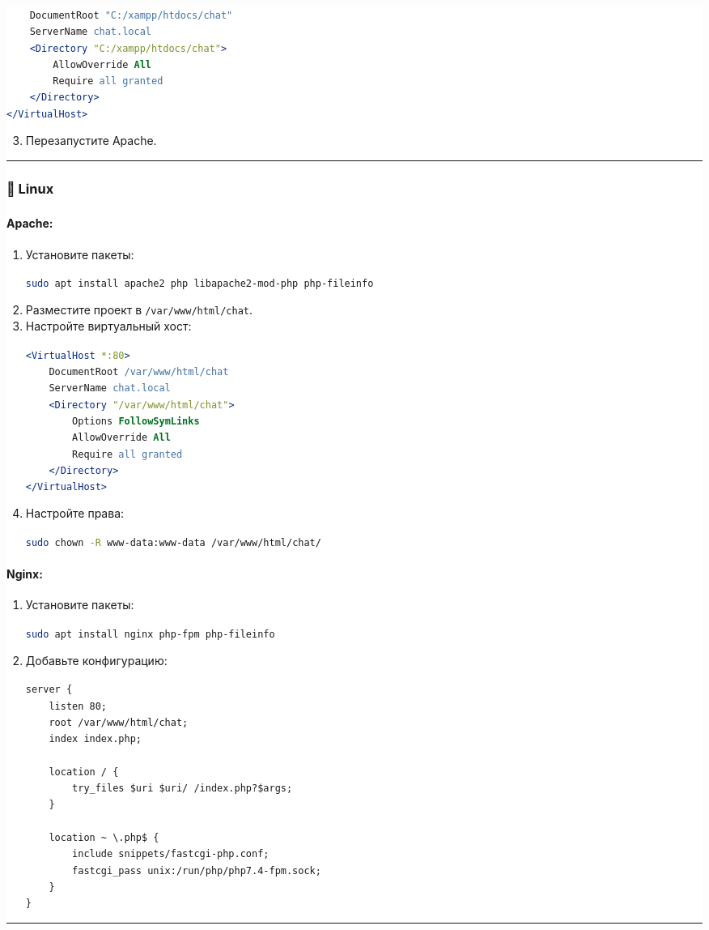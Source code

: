    ```apache  
       DocumentRoot "C:/xampp/htdocs/chat"  
       ServerName chat.local  
       <Directory "C:/xampp/htdocs/chat">  
           AllowOverride All  
           Require all granted  
       </Directory>  
   </VirtualHost>  
   ```
3. Перезапустите Apache.

---

### 🐧 Linux  
#### Apache:  
1. Установите пакеты:  
   ```bash  
   sudo apt install apache2 php libapache2-mod-php php-fileinfo  
   ```
2. Разместите проект в `/var/www/html/chat`.  
3. Настройте виртуальный хост:  
   ```apache  
   <VirtualHost *:80>  
       DocumentRoot /var/www/html/chat  
       ServerName chat.local  
       <Directory "/var/www/html/chat">  
           Options FollowSymLinks  
           AllowOverride All  
           Require all granted  
       </Directory>  
   </VirtualHost>
   
4. Настройте права:  
   ```bash  
   sudo chown -R www-data:www-data /var/www/html/chat/  
   ```
#### Nginx:  
1. Установите пакеты:  
   ```bash  
   sudo apt install nginx php-fpm php-fileinfo
   ```
2. Добавьте конфигурацию:  
   ```nginx  
   server {  
       listen 80;  
       root /var/www/html/chat;  
       index index.php;  
       
       location / {  
           try_files $uri $uri/ /index.php?$args;  
       }  
       
       location ~ \.php$ {  
           include snippets/fastcgi-php.conf;  
           fastcgi_pass unix:/run/php/php7.4-fpm.sock;  
       }  
   }  
   ```
---
